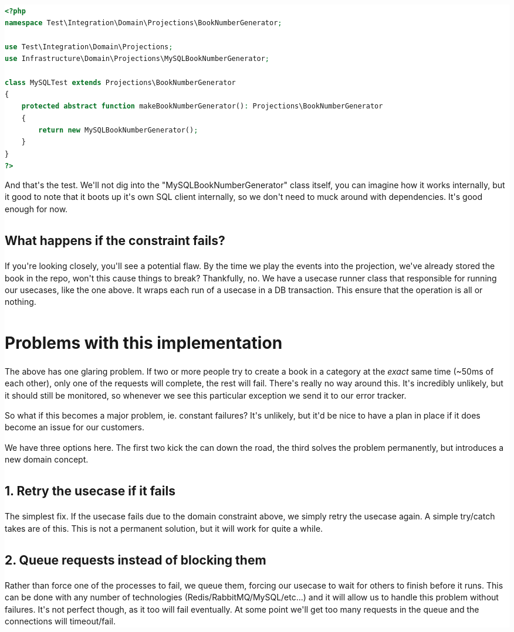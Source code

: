 ```php
<?php
namespace Test\Integration\Domain\Projections\BookNumberGenerator;

use Test\Integration\Domain\Projections;
use Infrastructure\Domain\Projections\MySQLBookNumberGenerator;

class MySQLTest extends Projections\BookNumberGenerator
{
	protected abstract function makeBookNumberGenerator(): Projections\BookNumberGenerator
	{
		return new MySQLBookNumberGenerator();
	}
}
?>
```

And that's the test. We'll not dig into the "MySQLBookNumberGenerator" class itself, you can imagine how it works internally, but it good to note that it boots up it's own SQL client internally, so we don't need to muck around with dependencies. It's good enough for now.

## What happens if the constraint fails?
If you're looking closely, you'll see a potential flaw. By the time we play the events into the projection, we've already stored the book in the repo, won't this cause things to break? Thankfully, no. We have a usecase runner class that responsible for running our usecases, like the one above. It wraps each run of a usecase in a DB transaction. This ensure that the operation is all or nothing.

# Problems with this implementation
The above has one glaring problem. If two or more people try to create a book in a category at the *exact* same time (~50ms of each other), only one of the requests will complete, the rest will fail. There's really no way around this. It's incredibly unlikely, but it should still be monitored, so whenever we see this particular exception we send it to our error tracker.

So what if this becomes a major problem, ie. constant failures? It's unlikely, but it'd be nice to have a plan in place if it does become an issue for our customers. 

We have three options here. The first two kick the can down the road, the third solves the problem permanently, but introduces a new domain concept.

## 1. Retry the usecase if it fails
The simplest fix. If the usecase fails due to the domain constraint above, we simply retry the usecase again. A simple try/catch takes are of this. This is not a permanent solution, but it will work for quite a while.

## 2. Queue requests instead of blocking them
Rather than force one of the processes to fail, we queue them, forcing our usecase to wait for others to finish before it runs. This can be done with any number of technologies (Redis/RabbitMQ/MySQL/etc...) and it will allow us to handle this problem without failures. It's not perfect though, as it too will fail eventually. At some point we'll get too many requests in the queue and the connections will timeout/fail.
